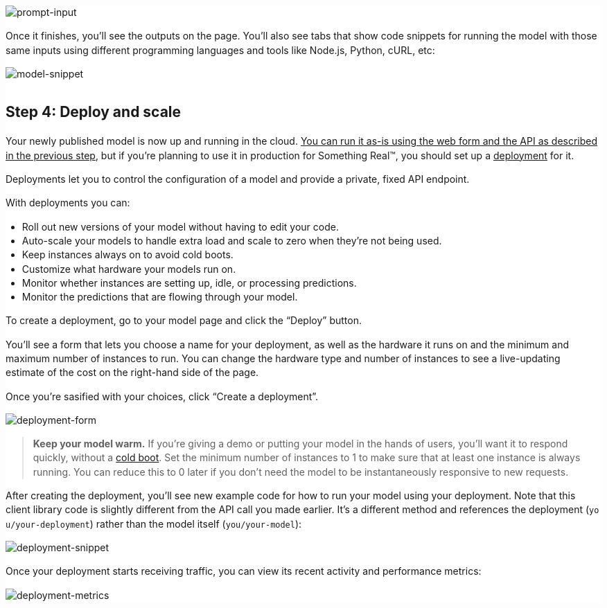 ![prompt-input](https://github.com/replicate/cog/assets/2289/521a59d8-8a2e-4a5a-853b-fa78341b2ecc)

Once it finishes, you’ll see the outputs on the page. You’ll also see tabs that show code snippets for running the model with those same inputs using different programming languages and tools like Node.js, Python, cURL, etc:

![model-snippet](https://github.com/replicate/cog/assets/2289/e5c3a3b3-3b29-44d1-b62e-7e62d8471b86)

[](#step-4-deploy-and-scale)Step 4: Deploy and scale
----------------------------------------------------

Your newly published model is now up and running in the cloud. [You can run it as-is using the web form and the API as described in the previous step](#step-3-run-the-model), but if you’re planning to use it in production for Something Real™, you should set up a [deployment](https://replicate.com/docs/deployments) for it.

Deployments let you to control the configuration of a model and provide a private, fixed API endpoint.

With deployments you can:

*   Roll out new versions of your model without having to edit your code.
*   Auto-scale your models to handle extra load and scale to zero when they’re not being used.
*   Keep instances always on to avoid cold boots.
*   Customize what hardware your models run on.
*   Monitor whether instances are setting up, idle, or processing predictions.
*   Monitor the predictions that are flowing through your model.

To create a deployment, go to your model page and click the “Deploy” button.

You’ll see a form that lets you choose a name for your deployment, as well as the hardware it runs on and the minimum and maximum number of instances to run. You can change the hardware type and number of instances to see a live-updating estimate of the cost on the right-hand side of the page.

Once you’re sasified with your choices, click “Create a deployment”.

![deployment-form](https://github.com/replicate/cog/assets/2289/8fd72cc5-0a8b-4e7b-b7f3-3b23aabff96f)

> **Keep your model warm.** If you’re giving a demo or putting your model in the hands of users, you’ll want it to respond quickly, without a [cold boot](/docs/topics/models/run-a-model#warm-models). Set the minimum number of instances to 1 to make sure that at least one instance is always running. You can reduce this to 0 later if you don’t need the model to be instantaneously responsive to new requests.

After creating the deployment, you’ll see new example code for how to run your model using your deployment. Note that this client library code is slightly different from the API call you made earlier. It’s a different method and references the deployment (`you/your-deployment`) rather than the model itself (`you/your-model`):

![deployment-snippet](https://github.com/replicate/cog/assets/2289/d2adde0e-4281-4a0d-914c-73fef5a42ec3)

Once your deployment starts receiving traffic, you can view its recent activity and performance metrics:

![deployment-metrics](https://github.com/replicate/cog/assets/2289/214e1a90-62f5-4577-a556-3736c340a4c1)
